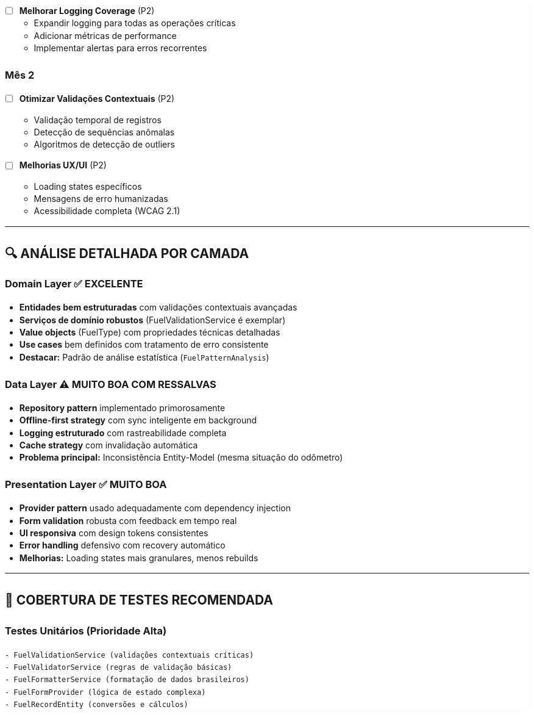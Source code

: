 - [ ] **Melhorar Logging Coverage** (P2)
  - Expandir logging para todas as operações críticas
  - Adicionar métricas de performance
  - Implementar alertas para erros recorrentes

### **Mês 2**
- [ ] **Otimizar Validações Contextuais** (P2)
  - Validação temporal de registros
  - Detecção de sequências anômalas
  - Algoritmos de detecção de outliers

- [ ] **Melhorias UX/UI** (P2)
  - Loading states específicos
  - Mensagens de erro humanizadas
  - Acessibilidade completa (WCAG 2.1)

---

## 🔍 ANÁLISE DETALHADA POR CAMADA

### **Domain Layer** ✅ EXCELENTE
- **Entidades bem estruturadas** com validações contextuais avançadas
- **Serviços de domínio robustos** (FuelValidationService é exemplar)
- **Value objects** (FuelType) com propriedades técnicas detalhadas
- **Use cases** bem definidos com tratamento de erro consistente
- **Destacar:** Padrão de análise estatística (`FuelPatternAnalysis`)

### **Data Layer** ⚠️ MUITO BOA COM RESSALVAS
- **Repository pattern** implementado primorosamente
- **Offline-first strategy** com sync inteligente em background
- **Logging estruturado** com rastreabilidade completa
- **Cache strategy** com invalidação automática
- **Problema principal:** Inconsistência Entity-Model (mesma situação do odômetro)

### **Presentation Layer** ✅ MUITO BOA
- **Provider pattern** usado adequadamente com dependency injection
- **Form validation** robusta com feedback em tempo real
- **UI responsiva** com design tokens consistentes
- **Error handling** defensivo com recovery automático
- **Melhorias:** Loading states mais granulares, menos rebuilds

---

## 🧪 COBERTURA DE TESTES RECOMENDADA

### **Testes Unitários** (Prioridade Alta)
```
- FuelValidationService (validações contextuais críticas)
- FuelValidatorService (regras de validação básicas)
- FuelFormatterService (formatação de dados brasileiros)
- FuelFormProvider (lógica de estado complexa)
- FuelRecordEntity (conversões e cálculos)
```
